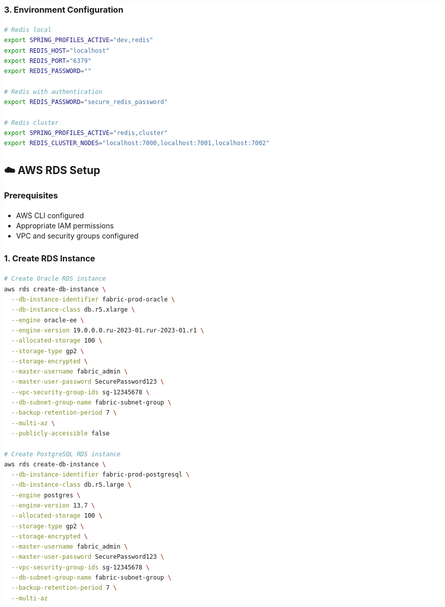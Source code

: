 ### 3. Environment Configuration

```bash
# Redis local
export SPRING_PROFILES_ACTIVE="dev,redis"
export REDIS_HOST="localhost"
export REDIS_PORT="6379"
export REDIS_PASSWORD=""

# Redis with authentication
export REDIS_PASSWORD="secure_redis_password"

# Redis cluster
export SPRING_PROFILES_ACTIVE="redis,cluster"
export REDIS_CLUSTER_NODES="localhost:7000,localhost:7001,localhost:7002"
```

## ☁️ AWS RDS Setup

### Prerequisites

- AWS CLI configured
- Appropriate IAM permissions
- VPC and security groups configured

### 1. Create RDS Instance

```bash
# Create Oracle RDS instance
aws rds create-db-instance \
  --db-instance-identifier fabric-prod-oracle \
  --db-instance-class db.r5.xlarge \
  --engine oracle-ee \
  --engine-version 19.0.0.0.ru-2023-01.rur-2023-01.r1 \
  --allocated-storage 100 \
  --storage-type gp2 \
  --storage-encrypted \
  --master-username fabric_admin \
  --master-user-password SecurePassword123 \
  --vpc-security-group-ids sg-12345678 \
  --db-subnet-group-name fabric-subnet-group \
  --backup-retention-period 7 \
  --multi-az \
  --publicly-accessible false

# Create PostgreSQL RDS instance
aws rds create-db-instance \
  --db-instance-identifier fabric-prod-postgresql \
  --db-instance-class db.r5.large \
  --engine postgres \
  --engine-version 13.7 \
  --allocated-storage 100 \
  --storage-type gp2 \
  --storage-encrypted \
  --master-username fabric_admin \
  --master-user-password SecurePassword123 \
  --vpc-security-group-ids sg-12345678 \
  --db-subnet-group-name fabric-subnet-group \
  --backup-retention-period 7 \
  --multi-az
```
